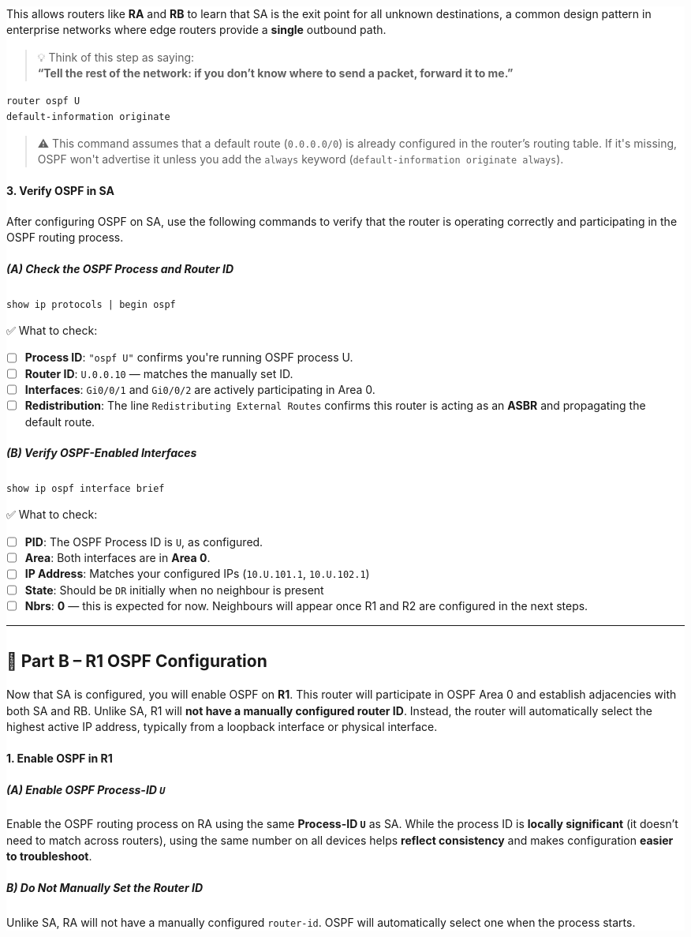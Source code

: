 This allows routers like **RA** and **RB** to learn that SA is the exit point for all unknown destinations, a common design pattern in enterprise networks where edge routers provide a **single** outbound path.

> 💡 Think of this step as saying:  
> **“Tell the rest of the network: if you don’t know where to send a packet, forward it to me.”**

```
router ospf U
default-information originate
```

> ⚠️ This command assumes that a default route (`0.0.0.0/0`) is already configured in the router’s routing table. If it's missing, OSPF won't advertise it unless you add the `always` keyword (`default-information originate always`).

#### 3. Verify OSPF in SA
After configuring OSPF on SA, use the following commands to verify that the router is operating correctly and participating in the OSPF routing process.
##### (A) Check the OSPF Process and Router ID

```
show ip protocols | begin ospf
```
✅ What to check:
- [ ] **Process ID**: `"ospf U"` confirms you're running OSPF process U.
- [ ] **Router ID**: `U.0.0.10` — matches the manually set ID.
- [ ] **Interfaces**: `Gi0/0/1` and `Gi0/0/2` are actively participating in Area 0.
- [ ] **Redistribution**: The line `Redistributing External Routes` confirms this router is acting as an **ASBR** and propagating the default route.

##### (B) Verify OSPF-Enabled Interfaces

```bash
show ip ospf interface brief
````
✅ What to check:
- [ ] **PID**: The OSPF Process ID is `U`, as configured.
- [ ] **Area**: Both interfaces are in **Area 0**.
- [ ] **IP Address**: Matches your configured IPs (`10.U.101.1`, `10.U.102.1`)
- [ ] **State**: Should be `DR` initially when no neighbour is present
- [ ] **Nbrs**: **0** — this is expected for now. Neighbours will appear once R1 and R2 are configured in the next steps.

---
## 🔧 Part B – R1 OSPF Configuration

Now that SA is configured, you will enable OSPF on **R1**. This router will participate in OSPF Area 0 and establish adjacencies with both SA and RB. Unlike SA, R1 will **not have a manually configured router ID**. Instead, the router will automatically select the highest active IP address, typically from a loopback interface or physical interface.

#### 1. Enable OSPF in R1
##### (A) Enable OSPF Process-ID `U`
Enable the OSPF routing process on RA using the same **Process-ID `U`** as SA. While the process ID is **locally significant** (it doesn’t need to match across routers), using the same number on all devices helps **reflect consistency** and makes configuration **easier to troubleshoot**.
##### B) Do Not Manually Set the Router ID
Unlike SA, RA will not have a manually configured `router-id`. OSPF will automatically select one when the process starts.
